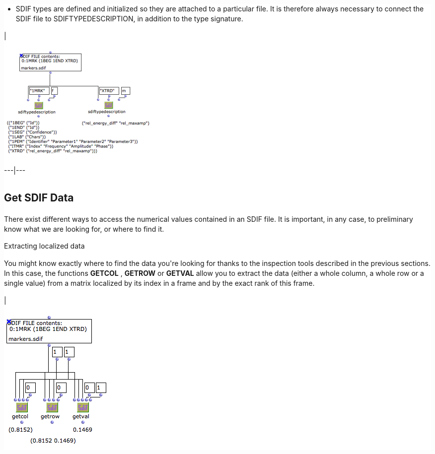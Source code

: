   * SDIF types are defined and initialized so they are attached to a particular file. It is therefore always necessary to connect the SDIF file to SDIFTYPEDESCRIPTION, in addition to the type signature.

|

[![](../res/sdif-read-type_1.png)](../res/sdif-read-type.png "Cliquez pour
agrandir")  
  
---|---  
  
## Get SDIF Data

There exist different ways to access the numerical values contained in an SDIF
file. It is important, in any case, to preliminary know what we are looking
for, or where to find it.

Extracting localized data

You might know exactly where to find the data you're looking for thanks to the
inspection tools described in the previous sections. In this case, the
functions **GETCOL** , **GETROW** or **GETVAL** allow you to extract the data
(either a whole column, a whole row or a single value) from a matrix localized
by its index in a frame and by the exact rank of this frame.

|

![](../res/sdif-read-vals.png)  
  